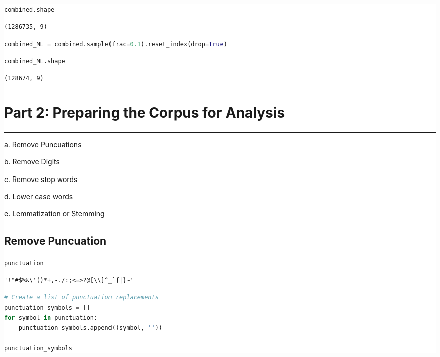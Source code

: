 
```python
combined.shape
```




    (1286735, 9)




```python
combined_ML = combined.sample(frac=0.1).reset_index(drop=True)
```


```python
combined_ML.shape
```




    (128674, 9)



# Part 2: Preparing the Corpus for Analysis
***

a. Remove Puncuations

b. Remove Digits

c. Remove stop words

d. Lower case words

e. Lemmatization or Stemming

##  Remove Puncuation 


```python
punctuation
```




    '!"#$%&\'()*+,-./:;<=>?@[\\]^_`{|}~'




```python
# Create a list of punctuation replacements
punctuation_symbols = []
for symbol in punctuation:
    punctuation_symbols.append((symbol, ''))
    
punctuation_symbols
```

